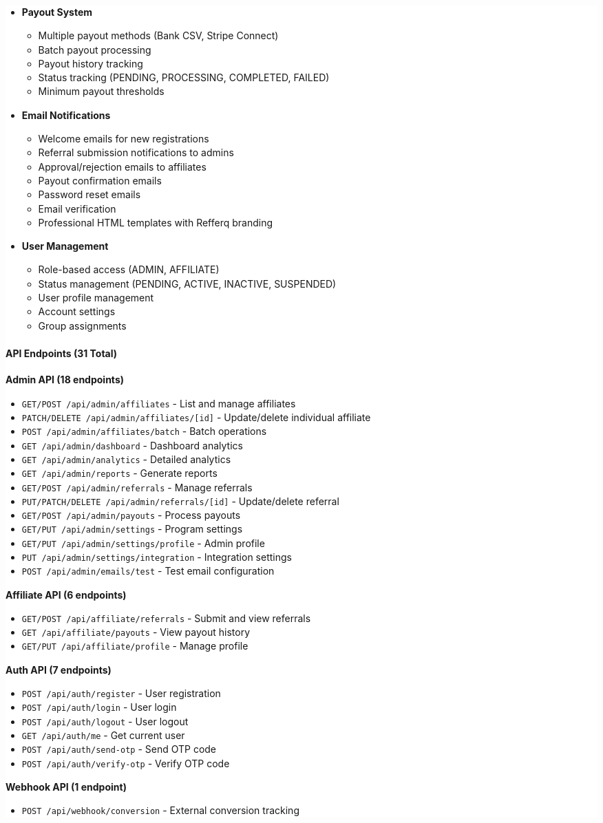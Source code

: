 - **Payout System**
  - Multiple payout methods (Bank CSV, Stripe Connect)
  - Batch payout processing
  - Payout history tracking
  - Status tracking (PENDING, PROCESSING, COMPLETED, FAILED)
  - Minimum payout thresholds

- **Email Notifications**
  - Welcome emails for new registrations
  - Referral submission notifications to admins
  - Approval/rejection emails to affiliates
  - Payout confirmation emails
  - Password reset emails
  - Email verification
  - Professional HTML templates with Refferq branding

- **User Management**
  - Role-based access (ADMIN, AFFILIATE)
  - Status management (PENDING, ACTIVE, INACTIVE, SUSPENDED)
  - User profile management
  - Account settings
  - Group assignments

#### API Endpoints (31 Total)

**Admin API (18 endpoints)**
- `GET/POST /api/admin/affiliates` - List and manage affiliates
- `PATCH/DELETE /api/admin/affiliates/[id]` - Update/delete individual affiliate
- `POST /api/admin/affiliates/batch` - Batch operations
- `GET /api/admin/dashboard` - Dashboard analytics
- `GET /api/admin/analytics` - Detailed analytics
- `GET /api/admin/reports` - Generate reports
- `GET/POST /api/admin/referrals` - Manage referrals
- `PUT/PATCH/DELETE /api/admin/referrals/[id]` - Update/delete referral
- `GET/POST /api/admin/payouts` - Process payouts
- `GET/PUT /api/admin/settings` - Program settings
- `GET/PUT /api/admin/settings/profile` - Admin profile
- `PUT /api/admin/settings/integration` - Integration settings
- `POST /api/admin/emails/test` - Test email configuration

**Affiliate API (6 endpoints)**
- `GET/POST /api/affiliate/referrals` - Submit and view referrals
- `GET /api/affiliate/payouts` - View payout history
- `GET/PUT /api/affiliate/profile` - Manage profile

**Auth API (7 endpoints)**
- `POST /api/auth/register` - User registration
- `POST /api/auth/login` - User login
- `POST /api/auth/logout` - User logout
- `GET /api/auth/me` - Get current user
- `POST /api/auth/send-otp` - Send OTP code
- `POST /api/auth/verify-otp` - Verify OTP code

**Webhook API (1 endpoint)**
- `POST /api/webhook/conversion` - External conversion tracking
